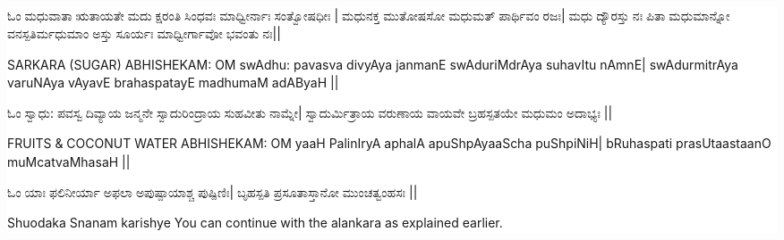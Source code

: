 ಓಂ ಮಧುವಾತಾ ಋತಾಯತೇ ಮದು ಕ್ಷರಂತಿ ಸಿಂಧವಃ ಮಾಧ್ವೀರ್ನಾಃ ಸಂತ್ವೋಷಧೀಃ |
ಮಧುನಕ್ತ ಮುತೋಷಸೋ ಮಧುಮತ್ ಪಾರ್ಥಿವಂ ರ‍ಜಃ|
ಮಧು ದ್ಯೌರಸ್ತು ನಃ ಪಿತಾ ಮಧುಮಾನ್ನೋ ವನಸ್ಪತಿರ್ಮಧುಮಾಂ ಅಸ್ತು ಸೂರ್ಯಃ ಮಾಧ್ವೀರ್ಗಾವೋ ಭವಂತು ನಃ||

SARKARA (SUGAR) ABHISHEKAM:
OM swAdhu: pavasva divyAya janmanE swAduriMdrAya suhavItu nAmnE|
swAdurmitrAya varuNAya vAyavE brahaspatayE madhumaM adAByaH ||

ಓಂ ಸ್ವಾಧು: ಪವಸ್ವ ದಿವ್ಯಾಯ ಜನ್ಮನೇ ಸ್ವಾದುರಿಂದ್ರಾಯ ಸುಹವೀತು ನಾಮ್ನೇ|
ಸ್ವಾದುರ್ಮಿತ್ರಾಯ ವರುಣಾಯ ವಾಯವೇ ಬ್ರಹಸ್ಪತಯೇ ಮಧುಮಂ ಅದಾಭ್ಯಃ ||

FRUITS & COCONUT WATER ABHISHEKAM:
OM yaaH PalinIryA  aphalA   apuShpAyaaScha puShpiNiH|
bRuhaspati prasUtaastaanO muMcatvaMhasaH ||

ಓಂ ಯಾಃ ಫಲಿನೀರ್ಯಾ  ಅಫಲಾ   ಅಪುಷ್ಪಾಯಾಶ್ಚ ಪುಷ್ಪಿಣಿಃ|
ಬೃಹಸ್ಪತಿ ಪ್ರಸೂತಾಸ್ತಾನೋ ಮುಂಚತ್ವಂಹಸಃ ||

Shuodaka Snanam karishye
You can continue with the alankara as explained earlier.